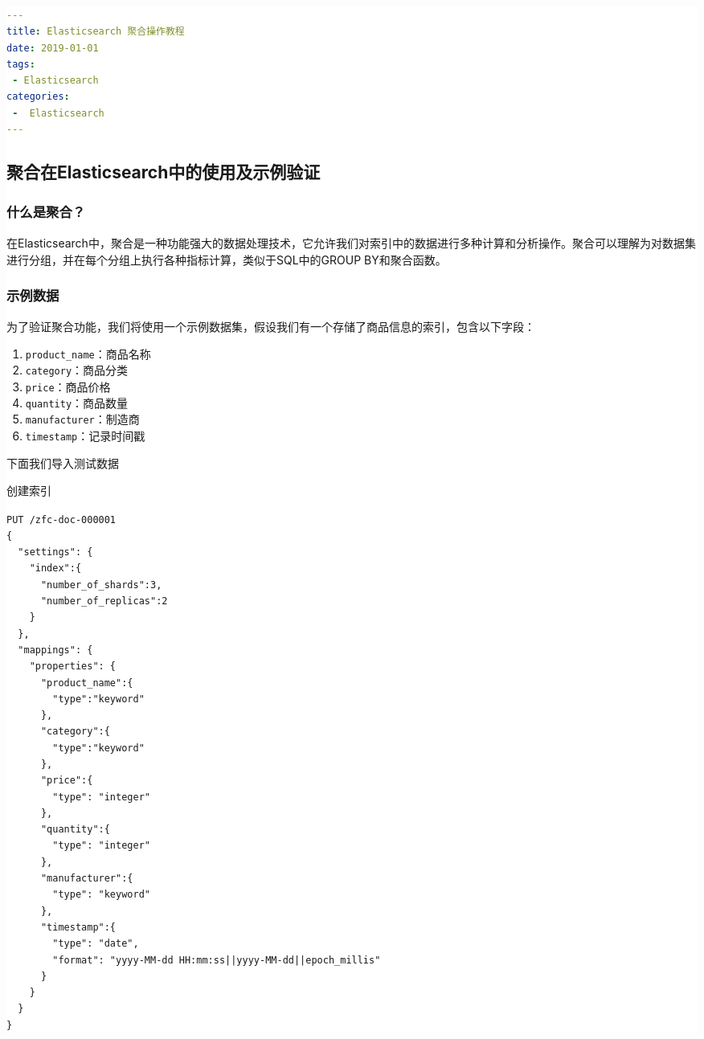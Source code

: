 ```yaml
---
title: Elasticsearch 聚合操作教程
date: 2019-01-01
tags:
 - Elasticsearch
categories:
 -  Elasticsearch
---
```

## 聚合在Elasticsearch中的使用及示例验证

### 什么是聚合？

在Elasticsearch中，聚合是一种功能强大的数据处理技术，它允许我们对索引中的数据进行多种计算和分析操作。聚合可以理解为对数据集进行分组，并在每个分组上执行各种指标计算，类似于SQL中的GROUP BY和聚合函数。

### 示例数据

为了验证聚合功能，我们将使用一个示例数据集，假设我们有一个存储了商品信息的索引，包含以下字段：

1. `product_name`：商品名称
2. `category`：商品分类
3. `price`：商品价格
4. `quantity`：商品数量
5. `manufacturer`：制造商
6. `timestamp`：记录时间戳

下面我们导入测试数据

创建索引

```text
PUT /zfc-doc-000001
{
  "settings": {
    "index":{
      "number_of_shards":3,
      "number_of_replicas":2
    }
  },
  "mappings": {
    "properties": {
      "product_name":{
        "type":"keyword"
      },
      "category":{
        "type":"keyword"
      },
      "price":{
        "type": "integer"
      },
      "quantity":{
        "type": "integer"
      },
      "manufacturer":{
        "type": "keyword"
      },
      "timestamp":{
        "type": "date",
        "format": "yyyy-MM-dd HH:mm:ss||yyyy-MM-dd||epoch_millis" 
      }
    }
  }
}
```